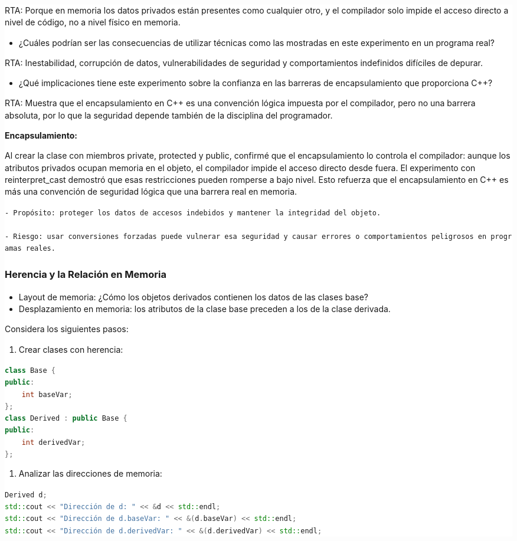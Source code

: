 RTA: Porque en memoria los datos privados están presentes como cualquier otro, y el compilador solo impide el acceso directo a nivel de código, no a nivel físico en memoria.

- ¿Cuáles podrían ser las consecuencias de utilizar técnicas como las mostradas en este experimento en un programa real?

RTA: Inestabilidad, corrupción de datos, vulnerabilidades de seguridad y comportamientos indefinidos difíciles de depurar.

- ¿Qué implicaciones tiene este experimento sobre la confianza en las barreras de encapsulamiento que proporciona C++?

RTA: Muestra que el encapsulamiento en C++ es una convención lógica impuesta por el compilador, pero no una barrera absoluta, por lo que la seguridad depende también de la disciplina del programador.

**Encapsulamiento:**

Al crear la clase con miembros private, protected y public, confirmé que el encapsulamiento lo controla el compilador: aunque los atributos privados ocupan memoria en el objeto, el compilador impide el acceso directo desde fuera.
El experimento con reinterpret_cast demostró que esas restricciones pueden romperse a bajo nivel. Esto refuerza que el encapsulamiento en C++ es más una convención de seguridad lógica que una barrera real en memoria.

    - Propósito: proteger los datos de accesos indebidos y mantener la integridad del objeto.

    - Riesgo: usar conversiones forzadas puede vulnerar esa seguridad y causar errores o comportamientos peligrosos en programas reales.

### Herencia y la Relación en Memoria

- Layout de memoria: ¿Cómo los objetos derivados contienen los datos de las clases base?
- Desplazamiento en memoria: los atributos de la clase base preceden a los de la clase derivada.

Considera los siguientes pasos:

1. Crear clases con herencia:

```C++
class Base {
public:
    int baseVar;
};
class Derived : public Base {
public:
    int derivedVar;
};
```

1. Analizar las direcciones de memoria:

```C++
Derived d;
std::cout << "Dirección de d: " << &d << std::endl;
std::cout << "Dirección de d.baseVar: " << &(d.baseVar) << std::endl;
std::cout << "Dirección de d.derivedVar: " << &(d.derivedVar) << std::endl;
```
